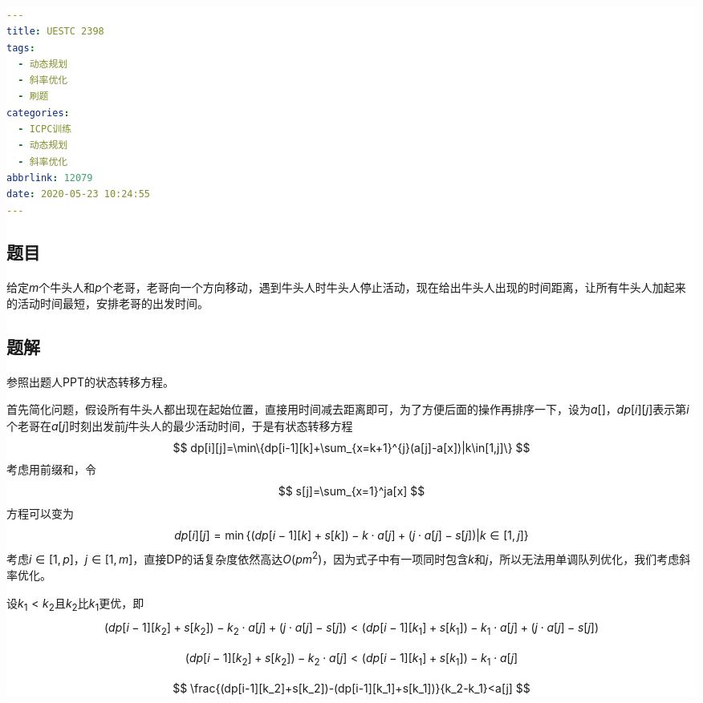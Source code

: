 ```yaml
---
title: UESTC 2398
tags:
  - 动态规划
  - 斜率优化
  - 刷题
categories:
  - ICPC训练
  - 动态规划
  - 斜率优化
abbrlink: 12079
date: 2020-05-23 10:24:55
---
```



## 题目

给定$m$个牛头人和$p$个老哥，老哥向一个方向移动，遇到牛头人时牛头人停止活动，现在给出牛头人出现的时间距离，让所有牛头人加起来的活动时间最短，安排老哥的出发时间。

## 题解

参照出题人PPT的状态转移方程。

首先简化问题，假设所有牛头人都出现在起始位置，直接用时间减去距离即可，为了方便后面的操作再排序一下，设为$a[]$，$dp[i][j]$表示第$i$个老哥在$a[j]$时刻出发前$j$牛头人的最少活动时间，于是有状态转移方程
$$
dp[i][j]=\min\{dp[i-1][k]+\sum_{x=k+1}^{j}(a[j]-a[x])|k\in[1,j]\}
$$
考虑用前缀和，令
$$
s[j]=\sum_{x=1}^ja[x]
$$
方程可以变为
$$
dp[i][j]=\min\{(dp[i-1][k]+s[k])-k\cdot a[j]+(j\cdot a[j]-s[j])|k\in[1,j]\}
$$
考虑$i\in[1,p]$，$j\in[1,m]$，直接DP的话复杂度依然高达$O(pm^2)$，因为式子中有一项同时包含$k$和$j$，所以无法用单调队列优化，我们考虑斜率优化。

设$k_1<k_2$且$k_2$比$k_1$更优，即
$$
(dp[i-1][k_2]+s[k_2])-k_2\cdot a[j]+(j\cdot a[j]-s[j])<
(dp[i-1][k_1]+s[k_1])-k_1\cdot a[j]+(j\cdot a[j]-s[j])
$$

$$
(dp[i-1][k_2]+s[k_2])-k_2\cdot a[j]<
(dp[i-1][k_1]+s[k_1])-k_1\cdot a[j]
$$

$$
\frac{(dp[i-1][k_2]+s[k_2])-(dp[i-1][k_1]+s[k_1])}{k_2-k_1}<a[j]
$$

